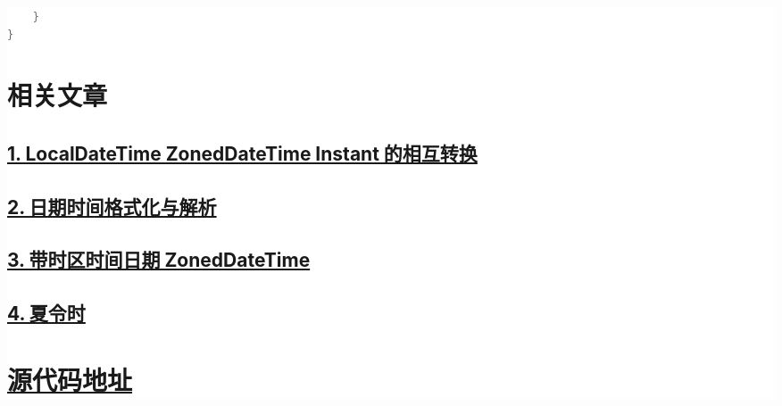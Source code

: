```java
    }
}

```



# 相关文章

## [1. LocalDateTime ZonedDateTime Instant 的相互转换](https://github.com/YoungBear/JavaUtils/blob/master/mdfiles/datetime/ConvertUtils.md)

## [2. 日期时间格式化与解析](https://github.com/YoungBear/JavaUtils/blob/master/mdfiles/datetime/FormatterUtils.md)

## [3. 带时区时间日期 ZonedDateTime](https://github.com/YoungBear/JavaUtils/blob/master/mdfiles/datetime/ZonedDateTimeUtils.md)

## [4. 夏令时](https://github.com/YoungBear/JavaUtils/blob/master/mdfiles/datetime/dst.md)



# [源代码地址](https://github.com/YoungBear/JavaUtils)

